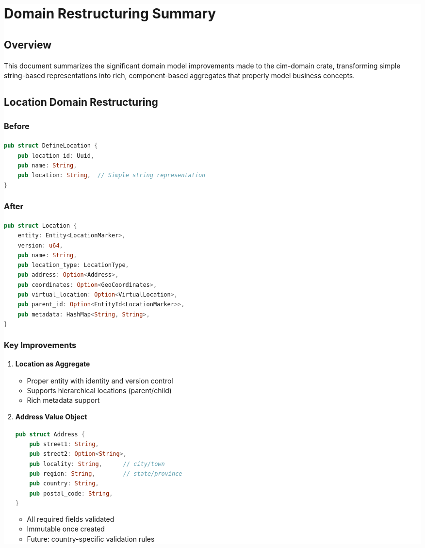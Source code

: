 # Domain Restructuring Summary

## Overview

This document summarizes the significant domain model improvements made to the cim-domain crate, transforming simple string-based representations into rich, component-based aggregates that properly model business concepts.

## Location Domain Restructuring

### Before
```rust
pub struct DefineLocation {
    pub location_id: Uuid,
    pub name: String,
    pub location: String,  // Simple string representation
}
```

### After
```rust
pub struct Location {
    entity: Entity<LocationMarker>,
    version: u64,
    pub name: String,
    pub location_type: LocationType,
    pub address: Option<Address>,
    pub coordinates: Option<GeoCoordinates>,
    pub virtual_location: Option<VirtualLocation>,
    pub parent_id: Option<EntityId<LocationMarker>>,
    pub metadata: HashMap<String, String>,
}
```

### Key Improvements

1. **Location as Aggregate**
   - Proper entity with identity and version control
   - Supports hierarchical locations (parent/child)
   - Rich metadata support

2. **Address Value Object**
   ```rust
   pub struct Address {
       pub street1: String,
       pub street2: Option<String>,
       pub locality: String,      // city/town
       pub region: String,        // state/province
       pub country: String,
       pub postal_code: String,
   }
   ```
   - All required fields validated
   - Immutable once created
   - Future: country-specific validation rules
